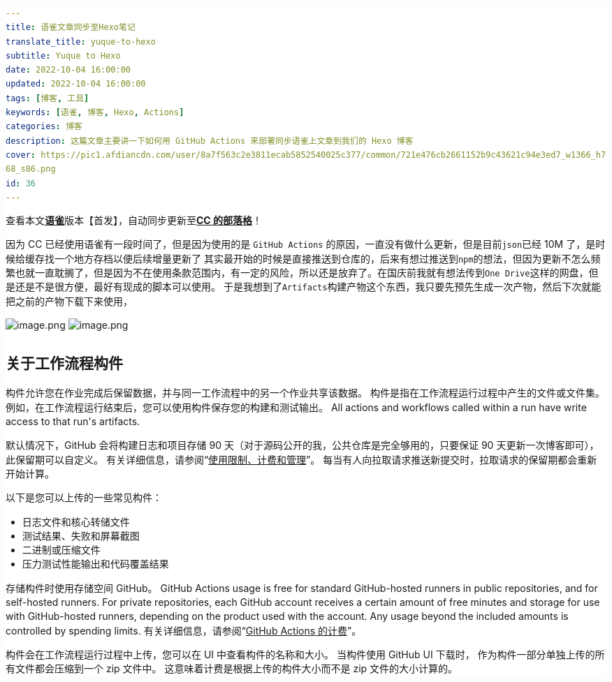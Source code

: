 ```yaml
---
title: 语雀文章同步至Hexo笔记
translate_title: yuque-to-hexo
subtitle: Yuque to Hexo
date: 2022-10-04 16:00:00
updated: 2022-10-04 16:00:00
tags: [博客, 工具]
keywords: [语雀, 博客, Hexo, Actions]
categories: 博客
description: 这篇文章主要讲一下如何用 GitHub Actions 来部署同步语雀上文章到我们的 Hexo 博客
cover: https://pic1.afdiancdn.com/user/8a7f563c2e3811ecab5852540025c377/common/721e476cb2661152b9c43621c94e3ed7_w1366_h768_s86.png
id: 36
---
```


查看本文[**语雀**](https://www.yuque.com/ccknbc/blog/36/)版本【首发】，自动同步更新至[**CC 的部落格**](https://blog.ccknbc.cc/posts/yuque-to-hexo/)！

因为 CC 已经使用语雀有一段时间了，但是因为使用的是 `GitHub Actions` 的原因，一直没有做什么更新，但是目前`json`已经 10M 了，是时候给缓存找一个地方存档以便后续增量更新了
其实最开始的时候是直接推送到仓库的，后来有想过推送到`npm`的想法，但因为更新不怎么频繁也就一直耽搁了，但是因为不在使用条款范围内，有一定的风险，所以还是放弃了。在国庆前我就有想法传到`One Drive`这样的网盘，但是还是不是很方便，最好有现成的脚本可以使用。
于是我想到了`Artifacts`构建产物这个东西，我只要先预先生成一次产物，然后下次就能把之前的产物下载下来使用，

![image.png](https://cdn.nlark.com/yuque/0/2022/png/8391407/1664898122389-f0faa9c8-3c46-4e71-b22b-5d8f20fd33b1.png#averageHue=%2311161d&clientId=u9c173c7f-fbcf-4&errorMessage=unknown%20error&from=paste&height=367&id=u393e0845&name=image.png&originHeight=459&originWidth=1557&originalType=binary&ratio=1&rotation=0&showTitle=false&size=73818&status=error&style=none&taskId=ud01054b4-54f0-444b-a2d8-44b04cd20fc&title=&width=1245.6)
![image.png](https://cdn.nlark.com/yuque/0/2022/png/8391407/1664898167865-16dcd66c-6e28-4ce6-a425-794de377cf67.png#averageHue=%230f131a&clientId=u9c173c7f-fbcf-4&errorMessage=unknown%20error&from=paste&height=242&id=uc1d7e66c&name=image.png&originHeight=303&originWidth=582&originalType=binary&ratio=1&rotation=0&showTitle=false&size=12922&status=error&style=none&taskId=u1721969d-132c-4dcb-90b2-f441c3140ae&title=&width=465.6)

## 关于工作流程构件

构件允许您在作业完成后保留数据，并与同一工作流程中的另一个作业共享该数据。 构件是指在工作流程运行过程中产生的文件或文件集。 例如，在工作流程运行结束后，您可以使用构件保存您的构建和测试输出。 All actions and workflows called within a run have write access to that run's artifacts.

默认情况下，GitHub 会将构建日志和项目存储 90 天（对于源码公开的我，公共仓库是完全够用的，只要保证 90 天更新一次博客即可），此保留期可以自定义。 有关详细信息，请参阅“[使用限制、计费和管理](https://docs.github.com/cn/actions/reference/usage-limits-billing-and-administration#artifact-and-log-retention-policy)”。 每当有人向拉取请求推送新提交时，拉取请求的保留期都会重新开始计算。

以下是您可以上传的一些常见构件：

- 日志文件和核心转储文件
- 测试结果、失败和屏幕截图
- 二进制或压缩文件
- 压力测试性能输出和代码覆盖结果

存储构件时使用存储空间 GitHub。 GitHub Actions usage is free for standard GitHub-hosted runners in public repositories, and for self-hosted runners. For private repositories, each GitHub account receives a certain amount of free minutes and storage for use with GitHub-hosted runners, depending on the product used with the account. Any usage beyond the included amounts is controlled by spending limits. 有关详细信息，请参阅“[GitHub Actions 的计费](https://docs.github.com/cn/billing/managing-billing-for-github-actions)”。

构件会在工作流程运行过程中上传，您可以在 UI 中查看构件的名称和大小。 当构件使用 GitHub UI 下载时， 作为构件一部分单独上传的所有文件都会压缩到一个 zip 文件中。 这意味着计费是根据上传的构件大小而不是 zip 文件的大小计算的。
